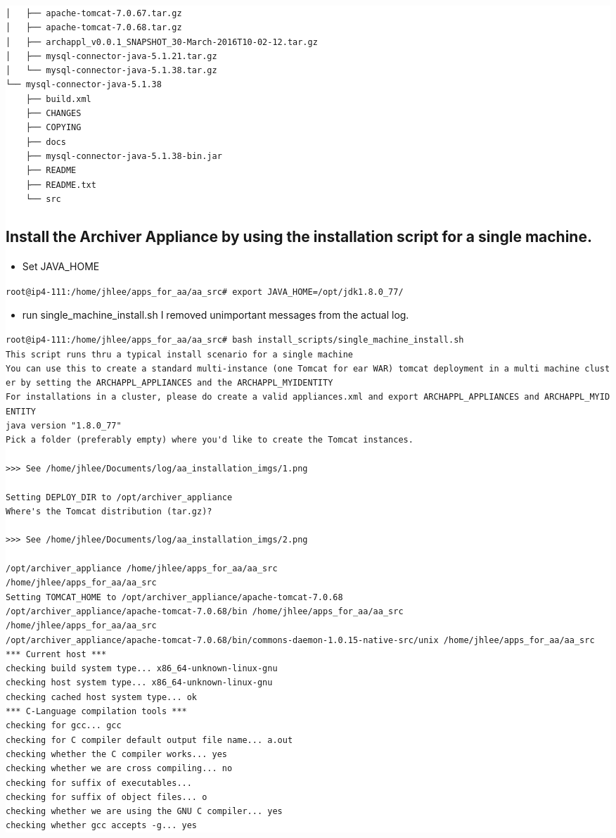 ```
│   ├── apache-tomcat-7.0.67.tar.gz
│   ├── apache-tomcat-7.0.68.tar.gz
│   ├── archappl_v0.0.1_SNAPSHOT_30-March-2016T10-02-12.tar.gz
│   ├── mysql-connector-java-5.1.21.tar.gz
│   └── mysql-connector-java-5.1.38.tar.gz
└── mysql-connector-java-5.1.38
    ├── build.xml
    ├── CHANGES
    ├── COPYING
    ├── docs
    ├── mysql-connector-java-5.1.38-bin.jar
    ├── README
    ├── README.txt
    └── src
```


## Install the Archiver Appliance by using the installation script for a single machine.

* Set JAVA_HOME
```
root@ip4-111:/home/jhlee/apps_for_aa/aa_src# export JAVA_HOME=/opt/jdk1.8.0_77/
```
* run single_machine_install.sh
I removed unimportant messages from the actual log.

```
root@ip4-111:/home/jhlee/apps_for_aa/aa_src# bash install_scripts/single_machine_install.sh
This script runs thru a typical install scenario for a single machine
You can use this to create a standard multi-instance (one Tomcat for ear WAR) tomcat deployment in a multi machine cluster by setting the ARCHAPPL_APPLIANCES and the ARCHAPPL_MYIDENTITY
For installations in a cluster, please do create a valid appliances.xml and export ARCHAPPL_APPLIANCES and ARCHAPPL_MYIDENTITY
java version "1.8.0_77"
Pick a folder (preferably empty) where you'd like to create the Tomcat instances.

>>> See /home/jhlee/Documents/log/aa_installation_imgs/1.png

Setting DEPLOY_DIR to /opt/archiver_appliance
Where's the Tomcat distribution (tar.gz)?

>>> See /home/jhlee/Documents/log/aa_installation_imgs/2.png

/opt/archiver_appliance /home/jhlee/apps_for_aa/aa_src
/home/jhlee/apps_for_aa/aa_src
Setting TOMCAT_HOME to /opt/archiver_appliance/apache-tomcat-7.0.68
/opt/archiver_appliance/apache-tomcat-7.0.68/bin /home/jhlee/apps_for_aa/aa_src
/home/jhlee/apps_for_aa/aa_src
/opt/archiver_appliance/apache-tomcat-7.0.68/bin/commons-daemon-1.0.15-native-src/unix /home/jhlee/apps_for_aa/aa_src
*** Current host ***
checking build system type... x86_64-unknown-linux-gnu
checking host system type... x86_64-unknown-linux-gnu
checking cached host system type... ok
*** C-Language compilation tools ***
checking for gcc... gcc
checking for C compiler default output file name... a.out
checking whether the C compiler works... yes
checking whether we are cross compiling... no
checking for suffix of executables...
checking for suffix of object files... o
checking whether we are using the GNU C compiler... yes
checking whether gcc accepts -g... yes
```